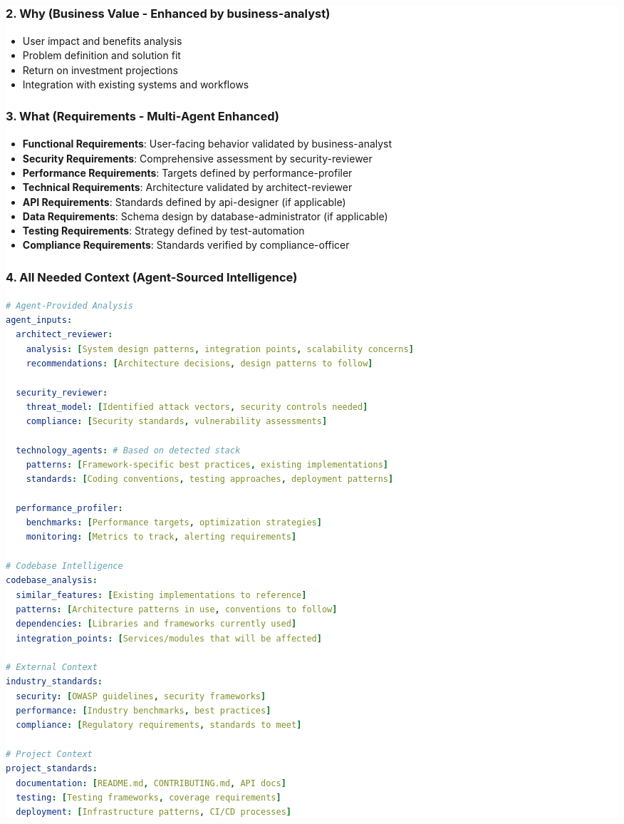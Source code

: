 ### 2. Why (Business Value - Enhanced by business-analyst)
- User impact and benefits analysis
- Problem definition and solution fit
- Return on investment projections
- Integration with existing systems and workflows

### 3. What (Requirements - Multi-Agent Enhanced)
- **Functional Requirements**: User-facing behavior validated by business-analyst
- **Security Requirements**: Comprehensive assessment by security-reviewer
- **Performance Requirements**: Targets defined by performance-profiler
- **Technical Requirements**: Architecture validated by architect-reviewer
- **API Requirements**: Standards defined by api-designer (if applicable)
- **Data Requirements**: Schema design by database-administrator (if applicable)
- **Testing Requirements**: Strategy defined by test-automation
- **Compliance Requirements**: Standards verified by compliance-officer

### 4. All Needed Context (Agent-Sourced Intelligence)
```yaml
# Agent-Provided Analysis
agent_inputs:
  architect_reviewer:
    analysis: [System design patterns, integration points, scalability concerns]
    recommendations: [Architecture decisions, design patterns to follow]

  security_reviewer:
    threat_model: [Identified attack vectors, security controls needed]
    compliance: [Security standards, vulnerability assessments]

  technology_agents: # Based on detected stack
    patterns: [Framework-specific best practices, existing implementations]
    standards: [Coding conventions, testing approaches, deployment patterns]

  performance_profiler:
    benchmarks: [Performance targets, optimization strategies]
    monitoring: [Metrics to track, alerting requirements]

# Codebase Intelligence
codebase_analysis:
  similar_features: [Existing implementations to reference]
  patterns: [Architecture patterns in use, conventions to follow]
  dependencies: [Libraries and frameworks currently used]
  integration_points: [Services/modules that will be affected]

# External Context
industry_standards:
  security: [OWASP guidelines, security frameworks]
  performance: [Industry benchmarks, best practices]
  compliance: [Regulatory requirements, standards to meet]

# Project Context
project_standards:
  documentation: [README.md, CONTRIBUTING.md, API docs]
  testing: [Testing frameworks, coverage requirements]
  deployment: [Infrastructure patterns, CI/CD processes]
```
